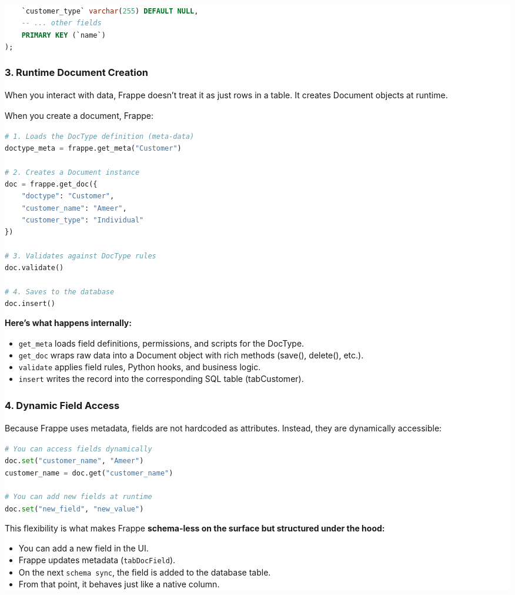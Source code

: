 ```sql
    `customer_type` varchar(255) DEFAULT NULL,
    -- ... other fields
    PRIMARY KEY (`name`)
);
```

### 3. **Runtime Document Creation**
When you interact with data, Frappe doesn’t treat it as just rows in a table.
It creates Document objects at runtime.

When you create a document, Frappe:

```python
# 1. Loads the DocType definition (meta-data)
doctype_meta = frappe.get_meta("Customer")

# 2. Creates a Document instance
doc = frappe.get_doc({
    "doctype": "Customer",
    "customer_name": "Ameer",
    "customer_type": "Individual"
})

# 3. Validates against DocType rules
doc.validate()

# 4. Saves to the database
doc.insert()
```
**Here’s what happens internally:**

- `get_meta` loads field definitions, permissions, and scripts for the DocType.
- `get_doc` wraps raw data into a Document object with rich methods (save(), delete(), etc.).
- `validate` applies field rules, Python hooks, and business logic.
- `insert` writes the record into the corresponding SQL table (tabCustomer).

### 4. **Dynamic Field Access**
Because Frappe uses metadata, fields are not hardcoded as attributes.
Instead, they are dynamically accessible:

```python
# You can access fields dynamically
doc.set("customer_name", "Ameer")
customer_name = doc.get("customer_name")

# You can add new fields at runtime
doc.set("new_field", "new_value")
```

This flexibility is what makes Frappe **schema-less on the surface but structured under the hood:**

- You can add a new field in the UI.
- Frappe updates metadata (`tabDocField`).
- On the next `schema sync`, the field is added to the database table.
- From that point, it behaves just like a native column.
